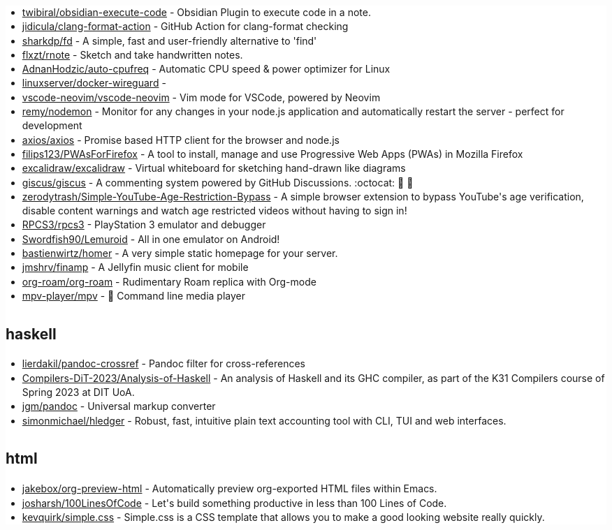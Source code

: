 - [twibiral/obsidian-execute-code](https://github.com/twibiral/obsidian-execute-code) - Obsidian Plugin to execute code in a note.
- [jidicula/clang-format-action](https://github.com/jidicula/clang-format-action) - GitHub Action for clang-format checking
- [sharkdp/fd](https://github.com/sharkdp/fd) - A simple, fast and user-friendly alternative to 'find'
- [flxzt/rnote](https://github.com/flxzt/rnote) - Sketch and take handwritten notes.
- [AdnanHodzic/auto-cpufreq](https://github.com/AdnanHodzic/auto-cpufreq) - Automatic CPU speed & power optimizer for Linux
- [linuxserver/docker-wireguard](https://github.com/linuxserver/docker-wireguard) - 
- [vscode-neovim/vscode-neovim](https://github.com/vscode-neovim/vscode-neovim) - Vim mode for VSCode, powered by Neovim
- [remy/nodemon](https://github.com/remy/nodemon) - Monitor for any changes in your node.js application and automatically restart the server - perfect for development
- [axios/axios](https://github.com/axios/axios) - Promise based HTTP client for the browser and node.js
- [filips123/PWAsForFirefox](https://github.com/filips123/PWAsForFirefox) - A tool to install, manage and use Progressive Web Apps (PWAs) in Mozilla Firefox
- [excalidraw/excalidraw](https://github.com/excalidraw/excalidraw) - Virtual whiteboard for sketching hand-drawn like diagrams
- [giscus/giscus](https://github.com/giscus/giscus) - A commenting system powered by GitHub Discussions. :octocat: :speech_balloon: :gem:
- [zerodytrash/Simple-YouTube-Age-Restriction-Bypass](https://github.com/zerodytrash/Simple-YouTube-Age-Restriction-Bypass) - A simple browser extension to bypass YouTube's age verification, disable content warnings and watch age restricted videos without having to sign in!
- [RPCS3/rpcs3](https://github.com/RPCS3/rpcs3) - PlayStation 3 emulator and debugger
- [Swordfish90/Lemuroid](https://github.com/Swordfish90/Lemuroid) - All in one emulator on Android!
- [bastienwirtz/homer](https://github.com/bastienwirtz/homer) - A very simple static homepage for your server.
- [jmshrv/finamp](https://github.com/jmshrv/finamp) - A Jellyfin music client for mobile
- [org-roam/org-roam](https://github.com/org-roam/org-roam) - Rudimentary Roam replica with Org-mode
- [mpv-player/mpv](https://github.com/mpv-player/mpv) - 🎥 Command line media player

## haskell 

- [lierdakil/pandoc-crossref](https://github.com/lierdakil/pandoc-crossref) - Pandoc filter for cross-references
- [Compilers-DiT-2023/Analysis-of-Haskell](https://github.com/Compilers-DiT-2023/Analysis-of-Haskell) - An analysis of Haskell and its GHC compiler, as part of the K31 Compilers course of Spring 2023 at DIT UoA.
- [jgm/pandoc](https://github.com/jgm/pandoc) - Universal markup converter
- [simonmichael/hledger](https://github.com/simonmichael/hledger) - Robust, fast, intuitive plain text accounting tool with CLI, TUI and web interfaces.

## html 

- [jakebox/org-preview-html](https://github.com/jakebox/org-preview-html) - Automatically preview org-exported HTML files within Emacs.
- [josharsh/100LinesOfCode](https://github.com/josharsh/100LinesOfCode) - Let's build something productive in less than 100 Lines of Code.
- [kevquirk/simple.css](https://github.com/kevquirk/simple.css) - Simple.css is a CSS template that allows you to make a good looking website really quickly.
